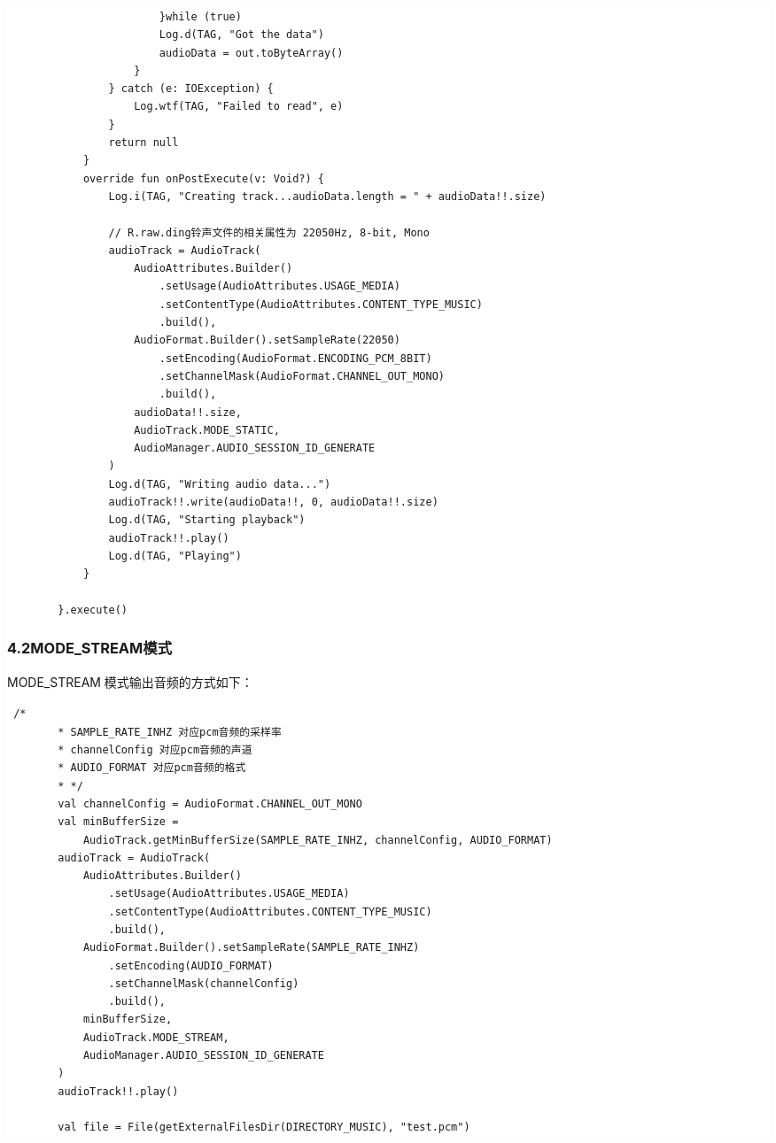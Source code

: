 ```
                        }while (true)
                        Log.d(TAG, "Got the data")
                        audioData = out.toByteArray()
                    }
                } catch (e: IOException) {
                    Log.wtf(TAG, "Failed to read", e)
                }
                return null
            }
            override fun onPostExecute(v: Void?) {
                Log.i(TAG, "Creating track...audioData.length = " + audioData!!.size)

                // R.raw.ding铃声文件的相关属性为 22050Hz, 8-bit, Mono
                audioTrack = AudioTrack(
                    AudioAttributes.Builder()
                        .setUsage(AudioAttributes.USAGE_MEDIA)
                        .setContentType(AudioAttributes.CONTENT_TYPE_MUSIC)
                        .build(),
                    AudioFormat.Builder().setSampleRate(22050)
                        .setEncoding(AudioFormat.ENCODING_PCM_8BIT)
                        .setChannelMask(AudioFormat.CHANNEL_OUT_MONO)
                        .build(),
                    audioData!!.size,
                    AudioTrack.MODE_STATIC,
                    AudioManager.AUDIO_SESSION_ID_GENERATE
                )
                Log.d(TAG, "Writing audio data...")
                audioTrack!!.write(audioData!!, 0, audioData!!.size)
                Log.d(TAG, "Starting playback")
                audioTrack!!.play()
                Log.d(TAG, "Playing")
            }

        }.execute()
```
### 4.2MODE_STREAM模式  
MODE_STREAM 模式输出音频的方式如下：
```
 /*
        * SAMPLE_RATE_INHZ 对应pcm音频的采样率
        * channelConfig 对应pcm音频的声道
        * AUDIO_FORMAT 对应pcm音频的格式
        * */
        val channelConfig = AudioFormat.CHANNEL_OUT_MONO
        val minBufferSize =
            AudioTrack.getMinBufferSize(SAMPLE_RATE_INHZ, channelConfig, AUDIO_FORMAT)
        audioTrack = AudioTrack(
            AudioAttributes.Builder()
                .setUsage(AudioAttributes.USAGE_MEDIA)
                .setContentType(AudioAttributes.CONTENT_TYPE_MUSIC)
                .build(),
            AudioFormat.Builder().setSampleRate(SAMPLE_RATE_INHZ)
                .setEncoding(AUDIO_FORMAT)
                .setChannelMask(channelConfig)
                .build(),
            minBufferSize,
            AudioTrack.MODE_STREAM,
            AudioManager.AUDIO_SESSION_ID_GENERATE
        )
        audioTrack!!.play()

        val file = File(getExternalFilesDir(DIRECTORY_MUSIC), "test.pcm")
```